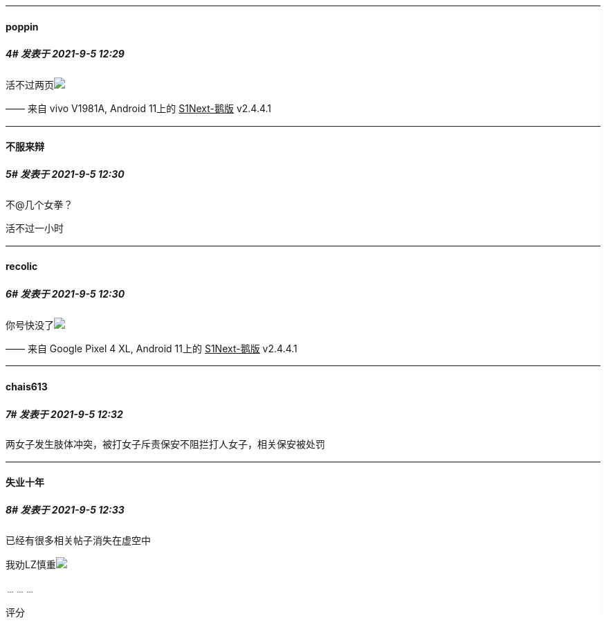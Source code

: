 
*****

####  poppin  
##### 4#       发表于 2021-9-5 12:29


活不过两页<img src="https://static.saraba1st.com/image/smiley/face2017/067.png" referrerpolicy="no-referrer">

—— 来自 vivo V1981A, Android 11上的 [S1Next-鹅版](https://github.com/ykrank/S1-Next/releases) v2.4.4.1


*****

####  不服来辩  
##### 5#       发表于 2021-9-5 12:30


不@几个女拳？

活不过一小时


*****

####  recolic  
##### 6#       发表于 2021-9-5 12:30


你号快没了<img src="https://static.saraba1st.com/image/smiley/face2017/065.png" referrerpolicy="no-referrer">

—— 来自 Google Pixel 4 XL, Android 11上的 [S1Next-鹅版](https://github.com/ykrank/S1-Next/releases) v2.4.4.1


*****

####  chais613  
##### 7#       发表于 2021-9-5 12:32


两女子发生肢体冲突，被打女子斥责保安不阻拦打人女子，相关保安被处罚


*****

####  失业十年  
##### 8#       发表于 2021-9-5 12:33


已经有很多相关帖子消失在虚空中

我劝LZ慎重<img src="https://static.saraba1st.com/image/smiley/face2017/049.png" referrerpolicy="no-referrer">


﹍﹍﹍

评分
